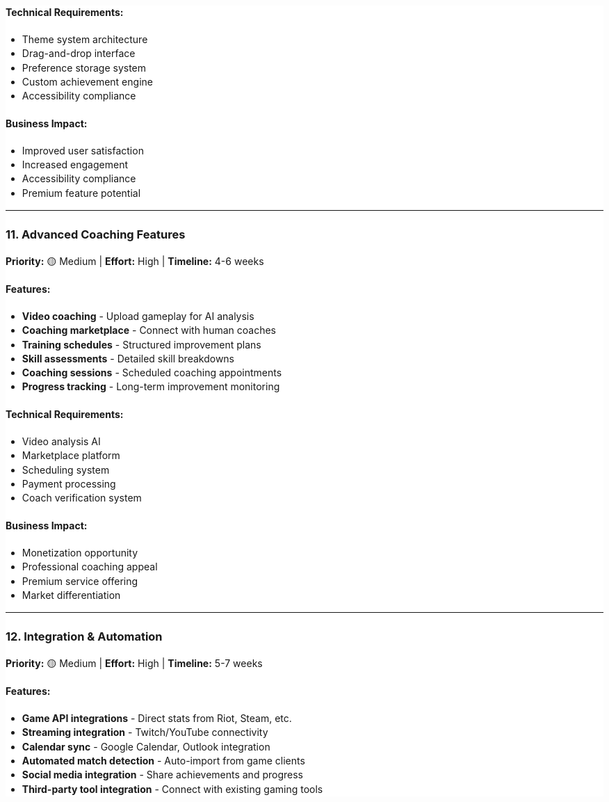 #### Technical Requirements:
- Theme system architecture
- Drag-and-drop interface
- Preference storage system
- Custom achievement engine
- Accessibility compliance

#### Business Impact:
- Improved user satisfaction
- Increased engagement
- Accessibility compliance
- Premium feature potential

---

### **11. Advanced Coaching Features**
**Priority:** 🟡 Medium | **Effort:** High | **Timeline:** 4-6 weeks

#### Features:
- **Video coaching** - Upload gameplay for AI analysis
- **Coaching marketplace** - Connect with human coaches
- **Training schedules** - Structured improvement plans
- **Skill assessments** - Detailed skill breakdowns
- **Coaching sessions** - Scheduled coaching appointments
- **Progress tracking** - Long-term improvement monitoring

#### Technical Requirements:
- Video analysis AI
- Marketplace platform
- Scheduling system
- Payment processing
- Coach verification system

#### Business Impact:
- Monetization opportunity
- Professional coaching appeal
- Premium service offering
- Market differentiation

---

### **12. Integration & Automation**
**Priority:** 🟡 Medium | **Effort:** High | **Timeline:** 5-7 weeks

#### Features:
- **Game API integrations** - Direct stats from Riot, Steam, etc.
- **Streaming integration** - Twitch/YouTube connectivity
- **Calendar sync** - Google Calendar, Outlook integration
- **Automated match detection** - Auto-import from game clients
- **Social media integration** - Share achievements and progress
- **Third-party tool integration** - Connect with existing gaming tools
